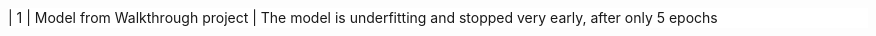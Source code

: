 | 1     | Model from Walkthrough project                              | The model is underfitting and stopped very early, after only 5 epochs